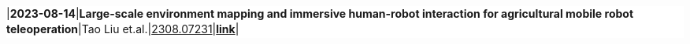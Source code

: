 |**2023-08-14**|**Large-scale environment mapping and immersive human-robot interaction for agricultural mobile robot teleoperation**|Tao Liu et.al.|[2308.07231](http://arxiv.org/abs/2308.07231)|**[link](https://github.com/liutao1126/enhance-sfm)**|
